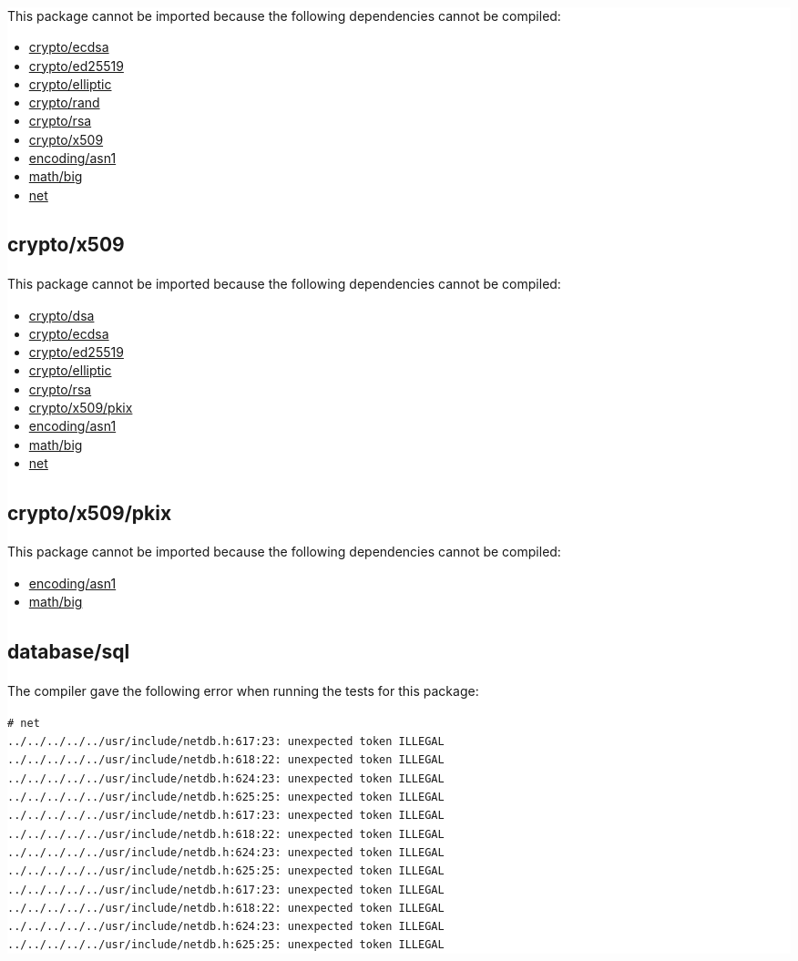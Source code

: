 
This package cannot be imported because the following dependencies cannot be compiled:

  * [crypto/ecdsa](#crypto-ecdsa)
  * [crypto/ed25519](#crypto-ed25519)
  * [crypto/elliptic](#crypto-elliptic)
  * [crypto/rand](#crypto-rand)
  * [crypto/rsa](#crypto-rsa)
  * [crypto/x509](#crypto-x509)
  * [encoding/asn1](#encoding-asn1)
  * [math/big](#math-big)
  * [net](#net)





## crypto/x509


This package cannot be imported because the following dependencies cannot be compiled:

  * [crypto/dsa](#crypto-dsa)
  * [crypto/ecdsa](#crypto-ecdsa)
  * [crypto/ed25519](#crypto-ed25519)
  * [crypto/elliptic](#crypto-elliptic)
  * [crypto/rsa](#crypto-rsa)
  * [crypto/x509/pkix](#crypto-x509-pkix)
  * [encoding/asn1](#encoding-asn1)
  * [math/big](#math-big)
  * [net](#net)





## crypto/x509/pkix


This package cannot be imported because the following dependencies cannot be compiled:

  * [encoding/asn1](#encoding-asn1)
  * [math/big](#math-big)





## database/sql



The compiler gave the following error when running the tests for this package:


    # net
    ../../../../../usr/include/netdb.h:617:23: unexpected token ILLEGAL
    ../../../../../usr/include/netdb.h:618:22: unexpected token ILLEGAL
    ../../../../../usr/include/netdb.h:624:23: unexpected token ILLEGAL
    ../../../../../usr/include/netdb.h:625:25: unexpected token ILLEGAL
    ../../../../../usr/include/netdb.h:617:23: unexpected token ILLEGAL
    ../../../../../usr/include/netdb.h:618:22: unexpected token ILLEGAL
    ../../../../../usr/include/netdb.h:624:23: unexpected token ILLEGAL
    ../../../../../usr/include/netdb.h:625:25: unexpected token ILLEGAL
    ../../../../../usr/include/netdb.h:617:23: unexpected token ILLEGAL
    ../../../../../usr/include/netdb.h:618:22: unexpected token ILLEGAL
    ../../../../../usr/include/netdb.h:624:23: unexpected token ILLEGAL
    ../../../../../usr/include/netdb.h:625:25: unexpected token ILLEGAL

